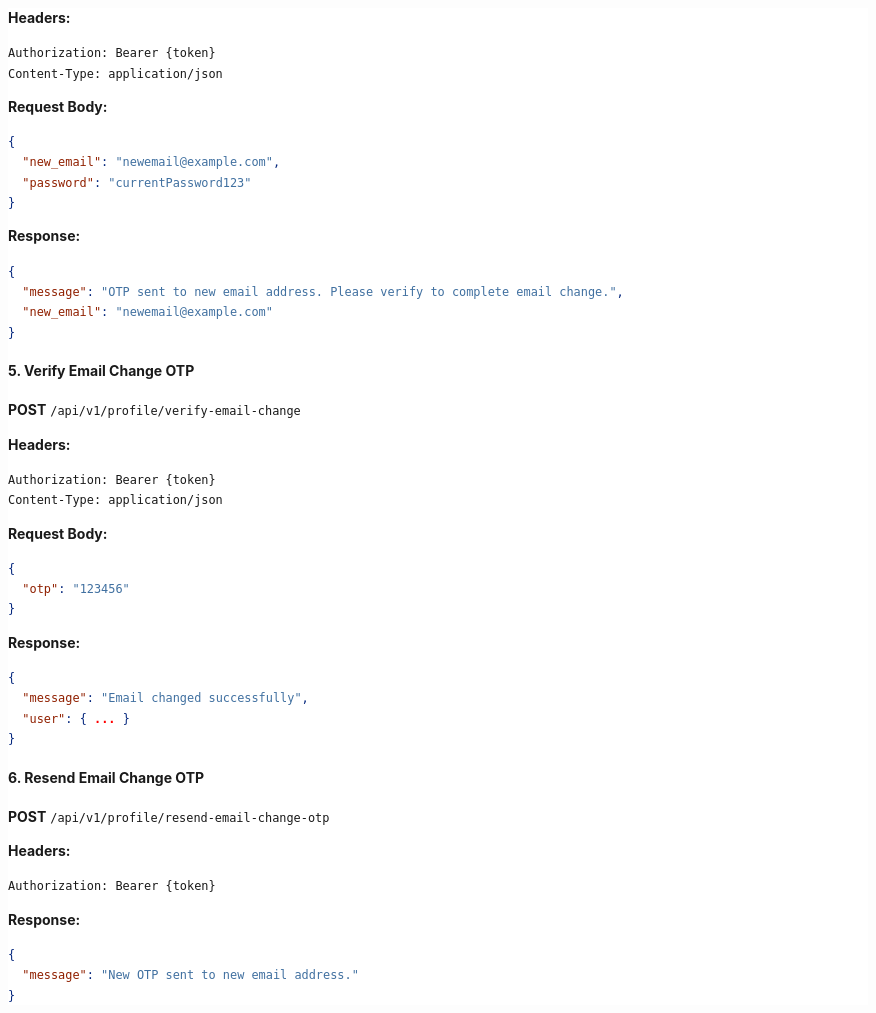 **Headers:**
```
Authorization: Bearer {token}
Content-Type: application/json
```

**Request Body:**
```json
{
  "new_email": "newemail@example.com",
  "password": "currentPassword123"
}
```

**Response:**
```json
{
  "message": "OTP sent to new email address. Please verify to complete email change.",
  "new_email": "newemail@example.com"
}
```

#### 5. Verify Email Change OTP
**POST** `/api/v1/profile/verify-email-change`

**Headers:**
```
Authorization: Bearer {token}
Content-Type: application/json
```

**Request Body:**
```json
{
  "otp": "123456"
}
```

**Response:**
```json
{
  "message": "Email changed successfully",
  "user": { ... }
}
```

#### 6. Resend Email Change OTP
**POST** `/api/v1/profile/resend-email-change-otp`

**Headers:**
```
Authorization: Bearer {token}
```

**Response:**
```json
{
  "message": "New OTP sent to new email address."
}
```
